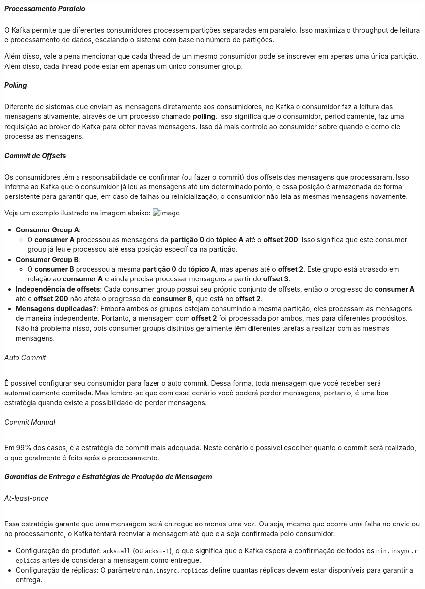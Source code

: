 ##### Processamento Paralelo
O Kafka permite que diferentes consumidores processem partições separadas em paralelo. Isso maximiza o throughput de leitura e processamento de dados, escalando o sistema com base no número de partições.

Além disso, vale a pena mencionar que cada thread de um mesmo consumidor pode se inscrever em apenas uma única partição. Além disso, cada thread pode estar em apenas um único consumer group.

##### Polling
Diferente de sistemas que enviam as mensagens diretamente aos consumidores, no Kafka o consumidor faz a leitura das mensagens ativamente, através de um processo chamado **polling**. Isso significa que o consumidor, periodicamente, faz uma requisição ao broker do Kafka para obter novas mensagens. Isso dá mais controle ao consumidor sobre quando e como ele processa as mensagens.

##### Commit de Offsets
Os consumidores têm a responsabilidade de confirmar (ou fazer o commit) dos offsets das mensagens que processaram. Isso informa ao Kafka que o consumidor já leu as mensagens até um determinado ponto, e essa posição é armazenada de forma persistente para garantir que, em caso de falhas ou reinicialização, o consumidor não leia as mesmas mensagens novamente.

Veja um exemplo ilustrado na imagem abaixo:
![image](https://hackmd.io/_uploads/ByHfCYJCC.png)
* **Consumer Group A**:
  * O **consumer A** processou as mensagens da **partição 0** do **tópico A** até o **offset 200**. Isso significa que este consumer group já leu e processou até essa posição específica na partição.
* **Consumer Group B**:
  * O **consumer B** processou a mesma **partição 0** do **tópico A**, mas apenas até o **offset 2**. Este grupo está atrasado em relação ao **consumer A** e ainda precisa processar mensagens a partir do **offset 3**.
* **Independência de offsets**: Cada consumer group possui seu próprio conjunto de offsets, então o progresso do **consumer A** até o **offset 200** não afeta o progresso do **consumer B**, que está no **offset 2**.
* **Mensagens duplicadas?**: Embora ambos os grupos estejam consumindo a mesma partição, eles processam as mensagens de maneira independente. Portanto, a mensagem com **offset 2** foi processada por ambos, mas para diferentes propósitos. Não há problema nisso, pois consumer groups distintos geralmente têm diferentes tarefas a realizar com as mesmas mensagens.

###### Auto Commit
É possível configurar seu consumidor para fazer o auto commit. Dessa forma, toda mensagem que você receber será automaticamente comitada. Mas lembre-se que com esse cenário você poderá perder mensagens, portanto, é uma boa estratégia quando existe a possibilidade de perder mensagens.

###### Commit Manual
Em 99% dos casos, é a estratégia de commit mais adequada. Neste cenário é possível escolher quanto o commit será realizado, o que geralmente é feito após o processamento.

##### Garantias de Entrega e Estratégias de Produção de Mensagem

###### At-least-once
Essa estratégia garante que uma mensagem será entregue ao menos uma vez. Ou seja, mesmo que ocorra uma falha no envio ou no processamento, o Kafka tentará reenviar a mensagem até que ela seja confirmada pelo consumidor.
* Configuração do produtor: `acks=all` (ou `acks=-1`), o que significa que o Kafka espera a confirmação de todos os `min.insync.replicas` antes de considerar a mensagem como entregue.
* Configuração de réplicas: O parâmetro `min.insync.replicas` define quantas réplicas devem estar disponíveis para garantir a entrega.
